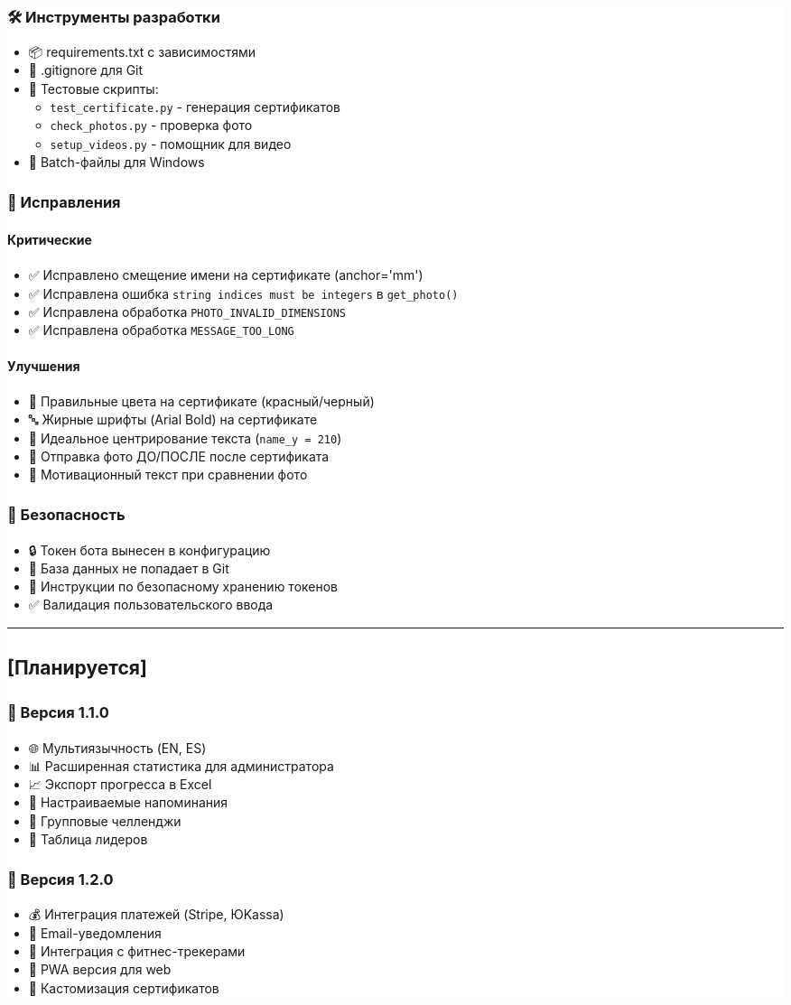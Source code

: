 ### 🛠 Инструменты разработки

- 📦 requirements.txt с зависимостями
- 🙈 .gitignore для Git
- 🔧 Тестовые скрипты:
  - `test_certificate.py` - генерация сертификатов
  - `check_photos.py` - проверка фото
  - `setup_videos.py` - помощник для видео
- 📝 Batch-файлы для Windows

### 🐛 Исправления

#### Критические
- ✅ Исправлено смещение имени на сертификате (anchor='mm')
- ✅ Исправлена ошибка `string indices must be integers` в `get_photo()`
- ✅ Исправлена обработка `PHOTO_INVALID_DIMENSIONS`
- ✅ Исправлена обработка `MESSAGE_TOO_LONG`

#### Улучшения
- 🎨 Правильные цвета на сертификате (красный/черный)
- 🔤 Жирные шрифты (Arial Bold) на сертификате
- 📐 Идеальное центрирование текста (`name_y = 210`)
- 📸 Отправка фото ДО/ПОСЛЕ после сертификата
- 💬 Мотивационный текст при сравнении фото

### 🔐 Безопасность

- 🔒 Токен бота вынесен в конфигурацию
- 🙈 База данных не попадает в Git
- 📝 Инструкции по безопасному хранению токенов
- ✅ Валидация пользовательского ввода

---

## [Планируется]

### 🚀 Версия 1.1.0

- 🌐 Мультиязычность (EN, ES)
- 📊 Расширенная статистика для администратора
- 📈 Экспорт прогресса в Excel
- 🔔 Настраиваемые напоминания
- 👥 Групповые челленджи
- 🏅 Таблица лидеров

### 🎯 Версия 1.2.0

- 💰 Интеграция платежей (Stripe, ЮKassa)
- 📧 Email-уведомления
- 🔗 Интеграция с фитнес-трекерами
- 📱 PWA версия для web
- 🎨 Кастомизация сертификатов

